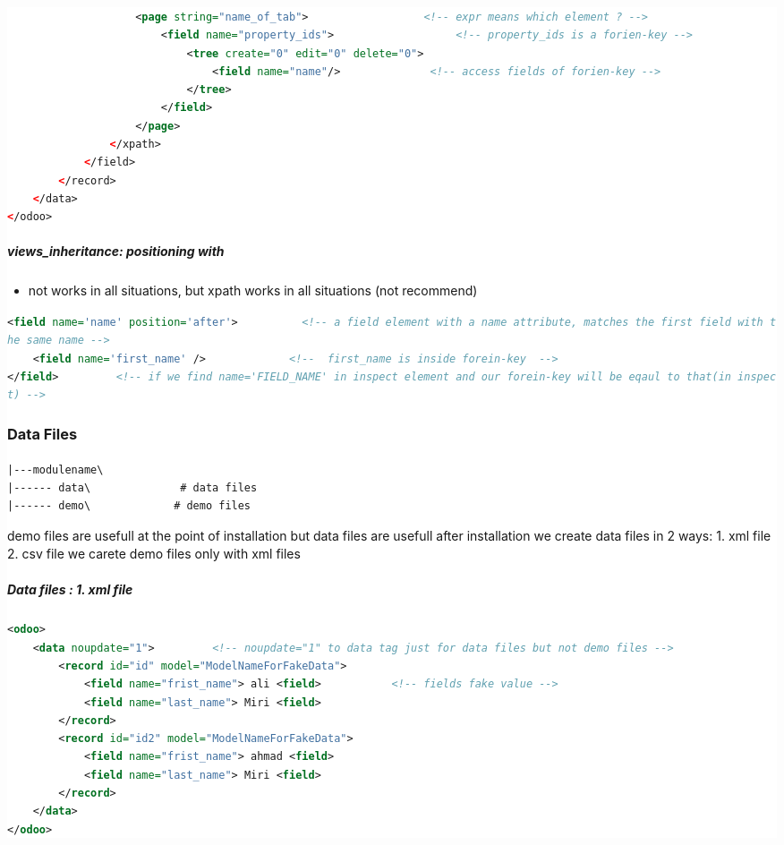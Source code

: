 ```xml
                    <page string="name_of_tab">                  <!-- expr means which element ? -->
                        <field name="property_ids">                   <!-- property_ids is a forien-key -->
                            <tree create="0" edit="0" delete="0">
                                <field name="name"/>              <!-- access fields of forien-key -->
                            </tree>
                        </field>
                    </page>
                </xpath>
            </field>
        </record>
    </data>
</odoo>
```

##### views_inheritance: positioning with <filed/>
+ not works in all situations, but xpath works in all situations (not recommend)

```xml
<field name='name' position='after'>          <!-- a field element with a name attribute, matches the first field with the same name -->
    <field name='first_name' />             <!--  first_name is inside forein-key  -->
</field>         <!-- if we find name='FIELD_NAME' in inspect element and our forein-key will be eqaul to that(in inspect) -->
```



### Data Files
```
|---modulename\
|------ data\              # data files
|------ demo\             # demo files
```
demo files are usefull at the point of installation but data files are usefull after installation
we create data files in 2 ways: 1. xml file 2. csv file
we carete demo files only with xml files 

##### Data files : 1. xml file
```xml
<odoo>
    <data noupdate="1">         <!-- noupdate="1" to data tag just for data files but not demo files --> 
        <record id="id" model="ModelNameForFakeData">
            <field name="frist_name"> ali <field>           <!-- fields fake value -->
            <field name="last_name"> Miri <field>
        </record>
        <record id="id2" model="ModelNameForFakeData">
            <field name="frist_name"> ahmad <field>
            <field name="last_name"> Miri <field>
        </record>
    </data>
</odoo>
```
